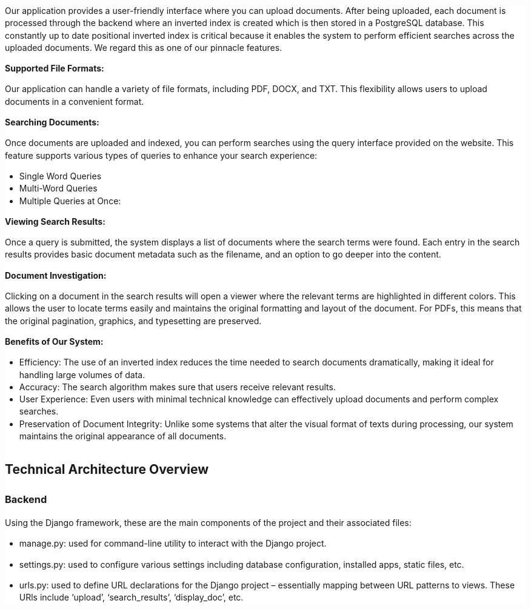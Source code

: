Our application provides a user-friendly interface where you can upload documents. After being uploaded, each document is processed through the backend where an inverted index is created which is then stored in a PostgreSQL database. This constantly up to date  positional inverted index is critical because it enables the system to perform efficient searches across the uploaded documents. We regard this as one of our pinnacle features.

**Supported File Formats:**

Our application can handle a variety of file formats, including PDF, DOCX, and TXT. This flexibility allows users to upload documents in a convenient format.

**Searching Documents:**

Once documents are uploaded and indexed, you can perform searches using the query interface provided on the website. This feature supports various types of queries to enhance your search experience:

- Single Word Queries
- Multi-Word Queries
- Multiple Queries at Once:

**Viewing Search Results:**

Once a query is submitted, the system displays a list of documents where the search terms were found. Each entry in the search results provides basic document metadata such as the filename, and an option to go deeper into the content.

**Document Investigation:**

Clicking on a document in the search results will open a viewer where the relevant terms are highlighted in different colors. This allows the user to locate terms easily and maintains the original formatting and layout of the document. For PDFs, this means that the original pagination, graphics, and typesetting are preserved.

**Benefits of Our System:**

- Efficiency: The use of an inverted index reduces the time needed to search documents dramatically, making it ideal for handling large volumes of data.
- Accuracy: The search algorithm makes sure that users receive relevant results.
- User Experience: Even users with minimal technical knowledge can effectively upload documents and perform complex searches.
- Preservation of Document Integrity: Unlike some systems that alter the visual format of texts during processing, our system maintains the original appearance of all documents.

## Technical Architecture Overview

### Backend

Using the Django framework, these are the main components of the project and their associated files:

- manage.py: used for command-line utility to interact with the Django project. 

- settings.py: used to configure various settings including database configuration, installed apps, static files, etc.

- urls.py: used to define URL declarations for the Django project – essentially mapping between URL patterns to views. These URls include ‘upload’, ‘search_results’, ‘display_doc’, etc.
